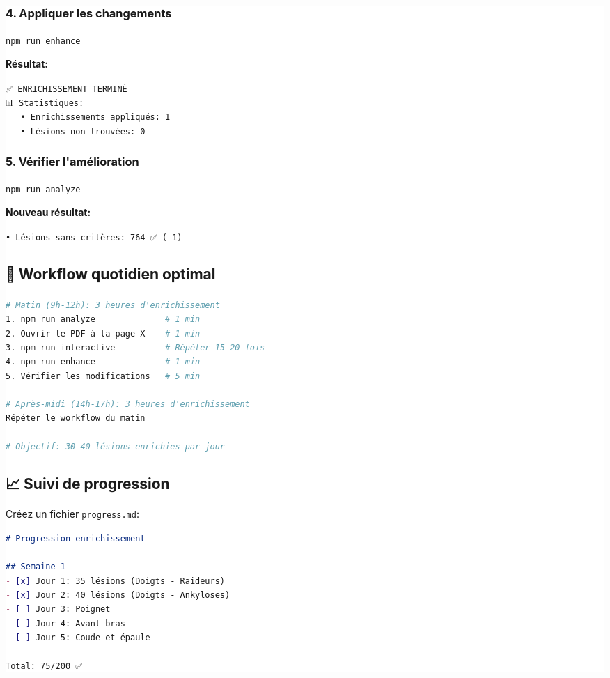 ### 4. Appliquer les changements
```bash
npm run enhance
```

**Résultat:**
```
✅ ENRICHISSEMENT TERMINÉ
📊 Statistiques:
   • Enrichissements appliqués: 1
   • Lésions non trouvées: 0
```

### 5. Vérifier l'amélioration
```bash
npm run analyze
```

**Nouveau résultat:**
```
• Lésions sans critères: 764 ✅ (-1)
```

## 🔄 Workflow quotidien optimal

```bash
# Matin (9h-12h): 3 heures d'enrichissement
1. npm run analyze              # 1 min
2. Ouvrir le PDF à la page X    # 1 min
3. npm run interactive          # Répéter 15-20 fois
4. npm run enhance              # 1 min
5. Vérifier les modifications   # 5 min

# Après-midi (14h-17h): 3 heures d'enrichissement
Répéter le workflow du matin

# Objectif: 30-40 lésions enrichies par jour
```

## 📈 Suivi de progression

Créez un fichier `progress.md`:

```markdown
# Progression enrichissement

## Semaine 1
- [x] Jour 1: 35 lésions (Doigts - Raideurs)
- [x] Jour 2: 40 lésions (Doigts - Ankyloses)
- [ ] Jour 3: Poignet
- [ ] Jour 4: Avant-bras
- [ ] Jour 5: Coude et épaule

Total: 75/200 ✅
```
